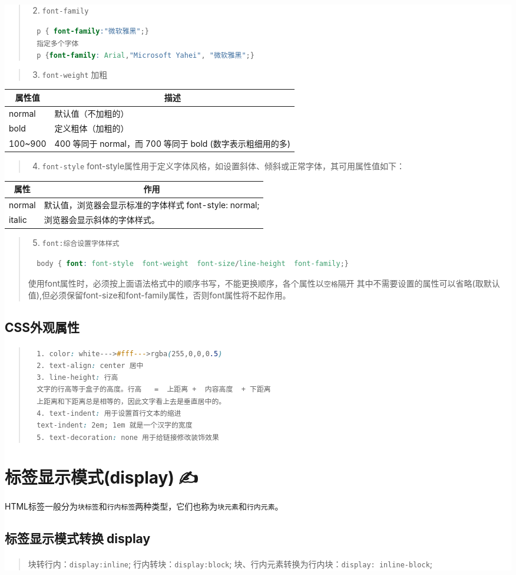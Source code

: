 >2. `font-family`
>```css
>	p { font-family:"微软雅黑";}
>	指定多个字体
>	p {font-family: Arial,"Microsoft Yahei", "微软雅黑";}
>```

>3. `font-weight` 加粗
>
|属性值	|描述
|--|--|
|normal	|默认值（不加粗的）
|bold	|定义粗体（加粗的）
|100~900	|400 等同于 normal，而 700 等同于 bold  (数字表示粗细用的多)

> 4. `font-style` font-style属性用于定义字体风格，如设置斜体、倾斜或正常字体，其可用属性值如下：
> 
|属性	|作用
|--|--
|normal	|默认值，浏览器会显示标准的字体样式  font-style: normal;
italic	|浏览器会显示斜体的字体样式。

> 5. `font:综合设置字体样式` 
> ```css
>	body { font: font-style  font-weight  font-size/line-height  font-family;}
>```
>使用font属性时，必须按上面语法格式中的顺序书写，不能更换顺序，各个属性以`空格`隔开
>其中不需要设置的属性可以省略(取默认值),但必须保留font-size和font-family属性，否则font属性将不起作用。
## CSS外观属性
>```css
>	1. color: white--->#fff--->rgba(255,0,0,0.5)
>	2. text-align: center 居中
>	3. line-height: 行高
>	文字的行高等于盒子的高度。行高   =  上距离 +  内容高度  + 下距离
>	上距离和下距离总是相等的，因此文字看上去是垂直居中的。
>	4. text-indent: 用于设置首行文本的缩进
>	text-indent: 2em; 1em 就是一个汉字的宽度
>	5. text-decoration: none 用于给链接修改装饰效果 
>```
# 标签显示模式(display) ✍
HTML标签一般分为`块标签`和`行内标签`两种类型，它们也称为`块元素`和`行内元素`。
## 标签显示模式转换 display
>块转行内：`display:inline`;
行内转块：`display:block`;
块、行内元素转换为行内块：`display: inline-block`;
